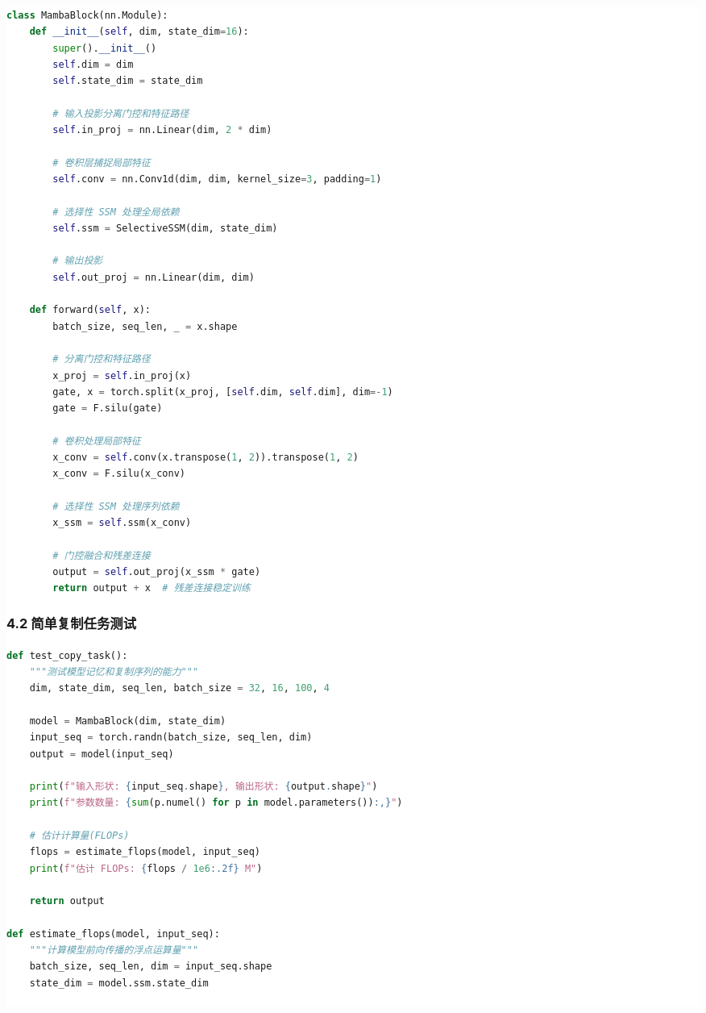 ```python
class MambaBlock(nn.Module):
    def __init__(self, dim, state_dim=16):
        super().__init__()
        self.dim = dim
        self.state_dim = state_dim
        
        # 输入投影分离门控和特征路径
        self.in_proj = nn.Linear(dim, 2 * dim)
        
        # 卷积层捕捉局部特征
        self.conv = nn.Conv1d(dim, dim, kernel_size=3, padding=1)
        
        # 选择性 SSM 处理全局依赖
        self.ssm = SelectiveSSM(dim, state_dim)
        
        # 输出投影
        self.out_proj = nn.Linear(dim, dim)
        
    def forward(self, x):
        batch_size, seq_len, _ = x.shape
        
        # 分离门控和特征路径
        x_proj = self.in_proj(x)
        gate, x = torch.split(x_proj, [self.dim, self.dim], dim=-1)
        gate = F.silu(gate)
        
        # 卷积处理局部特征
        x_conv = self.conv(x.transpose(1, 2)).transpose(1, 2)
        x_conv = F.silu(x_conv)
        
        # 选择性 SSM 处理序列依赖
        x_ssm = self.ssm(x_conv)
        
        # 门控融合和残差连接
        output = self.out_proj(x_ssm * gate)
        return output + x  # 残差连接稳定训练
```

### 4.2 简单复制任务测试

```python
def test_copy_task():
    """测试模型记忆和复制序列的能力"""
    dim, state_dim, seq_len, batch_size = 32, 16, 100, 4
    
    model = MambaBlock(dim, state_dim)
    input_seq = torch.randn(batch_size, seq_len, dim)
    output = model(input_seq)
    
    print(f"输入形状: {input_seq.shape}, 输出形状: {output.shape}")
    print(f"参数数量: {sum(p.numel() for p in model.parameters()):,}")
    
    # 估计计算量(FLOPs)
    flops = estimate_flops(model, input_seq)
    print(f"估计 FLOPs: {flops / 1e6:.2f} M")
    
    return output

def estimate_flops(model, input_seq):
    """计算模型前向传播的浮点运算量"""
    batch_size, seq_len, dim = input_seq.shape
    state_dim = model.ssm.state_dim
    
```